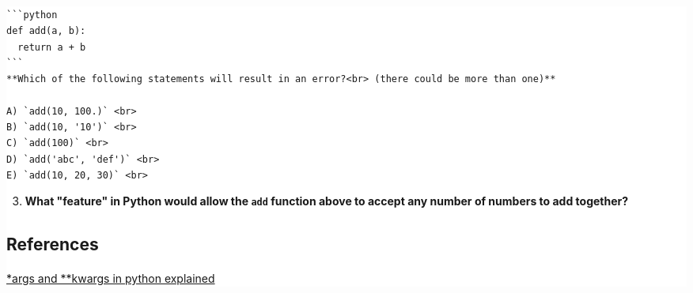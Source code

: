	```python
	def add(a, b):
	  return a + b
	```
	**Which of the following statements will result in an error?<br> (there could be more than one)**
	
	A) `add(10, 100.)` <br>
	B) `add(10, '10')` <br>
	C) `add(100)` <br>
	D) `add('abc', 'def')` <br>
	E) `add(10, 20, 30)` <br>

3. **What "feature" in Python would allow the `add` function above to accept any number of numbers to add together?**

## References

[*args and **kwargs in python explained](https://pythontips.com/2013/08/04/args-and-kwargs-in-python-explained/)

